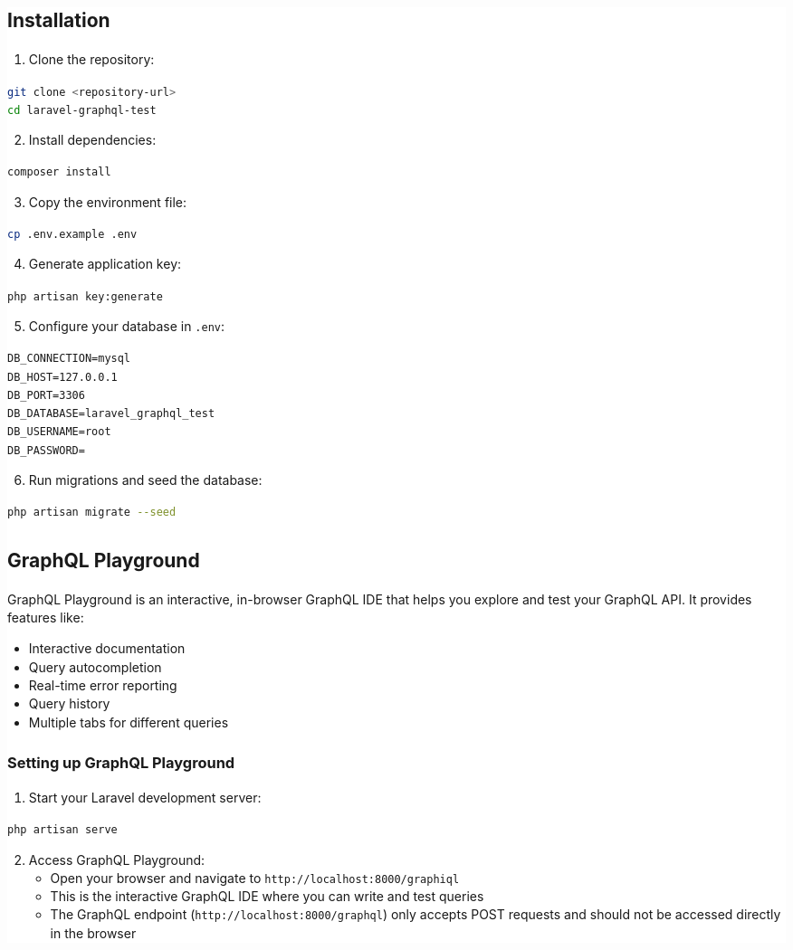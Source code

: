 ## Installation

1. Clone the repository:
```bash
git clone <repository-url>
cd laravel-graphql-test
```

2. Install dependencies:
```bash
composer install
```

3. Copy the environment file:
```bash
cp .env.example .env
```

4. Generate application key:
```bash
php artisan key:generate
```

5. Configure your database in `.env`:
```
DB_CONNECTION=mysql
DB_HOST=127.0.0.1
DB_PORT=3306
DB_DATABASE=laravel_graphql_test
DB_USERNAME=root
DB_PASSWORD=
```

6. Run migrations and seed the database:
```bash
php artisan migrate --seed
```

## GraphQL Playground

GraphQL Playground is an interactive, in-browser GraphQL IDE that helps you explore and test your GraphQL API. It provides features like:
- Interactive documentation
- Query autocompletion
- Real-time error reporting
- Query history
- Multiple tabs for different queries

### Setting up GraphQL Playground

1. Start your Laravel development server:
```bash
php artisan serve
```

2. Access GraphQL Playground:
   - Open your browser and navigate to `http://localhost:8000/graphiql`
   - This is the interactive GraphQL IDE where you can write and test queries
   - The GraphQL endpoint (`http://localhost:8000/graphql`) only accepts POST requests and should not be accessed directly in the browser
